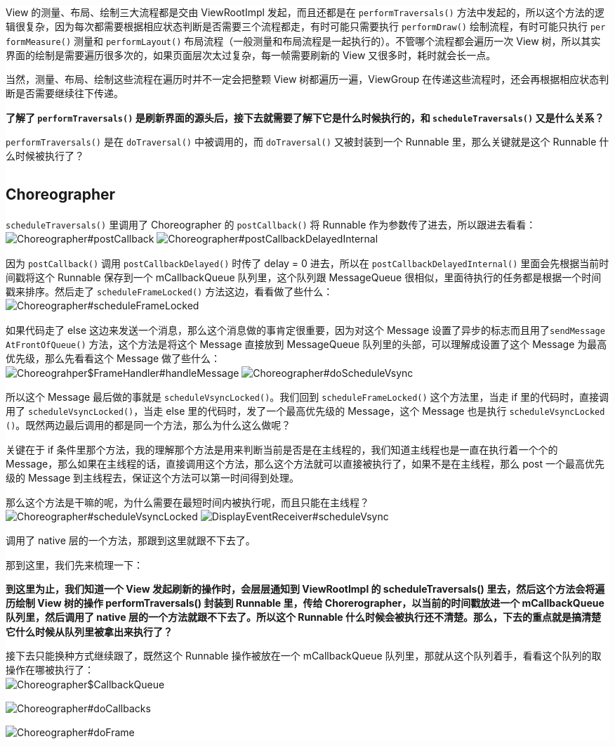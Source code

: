 View 的测量、布局、绘制三大流程都是交由 ViewRootImpl 发起，而且还都是在 `performTraversals()` 方法中发起的，所以这个方法的逻辑很复杂，因为每次都需要根据相应状态判断是否需要三个流程都走，有时可能只需要执行 `performDraw()` 绘制流程，有时可能只执行 `performMeasure()` 测量和 `performLayout()` 布局流程（一般测量和布局流程是一起执行的）。不管哪个流程都会遍历一次 View 树，所以其实界面的绘制是需要遍历很多次的，如果页面层次太过复杂，每一帧需要刷新的 View 又很多时，耗时就会长一点。  

当然，测量、布局、绘制这些流程在遍历时并不一定会把整颗 View 树都遍历一遍，ViewGroup 在传递这些流程时，还会再根据相应状态判断是否需要继续往下传递。  

**了解了 `performTraversals()` 是刷新界面的源头后，接下去就需要了解下它是什么时候执行的，和 `scheduleTraversals()` 又是什么关系？**  

`performTraversals()` 是在 `doTraversal()` 中被调用的，而 `doTraversal()` 又被封装到一个 Runnable 里，那么关键就是这个 Runnable 什么时候被执行了？

## Choreographer  
`scheduleTraversals()` 里调用了 Choreographer 的 `postCallback()` 将 Runnable 作为参数传了进去，所以跟进去看看：  
![Choreographer#postCallback](http://upload-images.jianshu.io/upload_images/1924341-b59ba6d6b9789e00.png?imageMogr2/auto-orient/strip%7CimageView2/2/w/1240)
![Choreographer#postCallbackDelayedInternal](http://upload-images.jianshu.io/upload_images/1924341-1b4f5fb7244d6c4b.png?imageMogr2/auto-orient/strip%7CimageView2/2/w/1240)

因为 `postCallback()` 调用 `postCallbackDelayed()` 时传了 delay = 0 进去，所以在 `postCallbackDelayedInternal()` 里面会先根据当前时间戳将这个 Runnable 保存到一个 mCallbackQueue 队列里，这个队列跟 MessageQueue 很相似，里面待执行的任务都是根据一个时间戳来排序。然后走了 `scheduleFrameLocked()` 方法这边，看看做了些什么：  
![Choreographer#scheduleFrameLocked](http://upload-images.jianshu.io/upload_images/1924341-67497e732640cb27.png?imageMogr2/auto-orient/strip%7CimageView2/2/w/1240)

如果代码走了 else 这边来发送一个消息，那么这个消息做的事肯定很重要，因为对这个 Message 设置了异步的标志而且用了`sendMessageAtFrontOfQueue()` 方法，这个方法是将这个 Message 直接放到 MessageQueue 队列里的头部，可以理解成设置了这个 Message 为最高优先级，那么先看看这个 Message 做了些什么：  
![Choreograhper$FrameHandler#handleMessage](http://upload-images.jianshu.io/upload_images/1924341-bf505ec644d63b29.png?imageMogr2/auto-orient/strip%7CimageView2/2/w/1240)
![Choreographer#doScheduleVsync](http://upload-images.jianshu.io/upload_images/1924341-9508e47fa74249c1.png?imageMogr2/auto-orient/strip%7CimageView2/2/w/1240)

所以这个 Message 最后做的事就是 `scheduleVsyncLocked()`。我们回到 `scheduleFrameLocked()` 这个方法里，当走 if 里的代码时，直接调用了 `scheduleVsyncLocked()`，当走 else 里的代码时，发了一个最高优先级的 Message，这个 Message 也是执行 `scheduleVsyncLocked()`。既然两边最后调用的都是同一个方法，那么为什么这么做呢？

关键在于 if 条件里那个方法，我的理解那个方法是用来判断当前是否是在主线程的，我们知道主线程也是一直在执行着一个个的 Message，那么如果在主线程的话，直接调用这个方法，那么这个方法就可以直接被执行了，如果不是在主线程，那么 post 一个最高优先级的 Message 到主线程去，保证这个方法可以第一时间得到处理。

那么这个方法是干嘛的呢，为什么需要在最短时间内被执行呢，而且只能在主线程？  
![Choreographer#scheduleVsyncLocked](http://upload-images.jianshu.io/upload_images/1924341-67d8db7087fb2523.png?imageMogr2/auto-orient/strip%7CimageView2/2/w/1240)
![DisplayEventReceiver#scheduleVsync](http://upload-images.jianshu.io/upload_images/1924341-f294d32882480e39.png?imageMogr2/auto-orient/strip%7CimageView2/2/w/1240)

调用了 native 层的一个方法，那跟到这里就跟不下去了。  

那到这里，我们先来梳理一下：  

**到这里为止，我们知道一个 View 发起刷新的操作时，会层层通知到 ViewRootImpl 的 scheduleTraversals() 里去，然后这个方法会将遍历绘制 View 树的操作 performTraversals() 封装到 Runnable 里，传给 Chorerographer，以当前的时间戳放进一个 mCallbackQueue 队列里，然后调用了 native 层的一个方法就跟不下去了。所以这个 Runnable 什么时候会被执行还不清楚。那么，下去的重点就是搞清楚它什么时候从队列里被拿出来执行了？**  

接下去只能换种方式继续跟了，既然这个 Runnable 操作被放在一个 mCallbackQueue 队列里，那就从这个队列着手，看看这个队列的取操作在哪被执行了：  
![Choreographer$CallbackQueue](http://upload-images.jianshu.io/upload_images/1924341-9f0e770caec64f99.png?imageMogr2/auto-orient/strip%7CimageView2/2/w/1240)

![Choreographer#doCallbacks](http://upload-images.jianshu.io/upload_images/1924341-cfa351f92bce62d3.png?imageMogr2/auto-orient/strip%7CimageView2/2/w/1240)

![Choreographer#doFrame](http://upload-images.jianshu.io/upload_images/1924341-0d00d2ae6a4f1b82.png?imageMogr2/auto-orient/strip%7CimageView2/2/w/1240)
